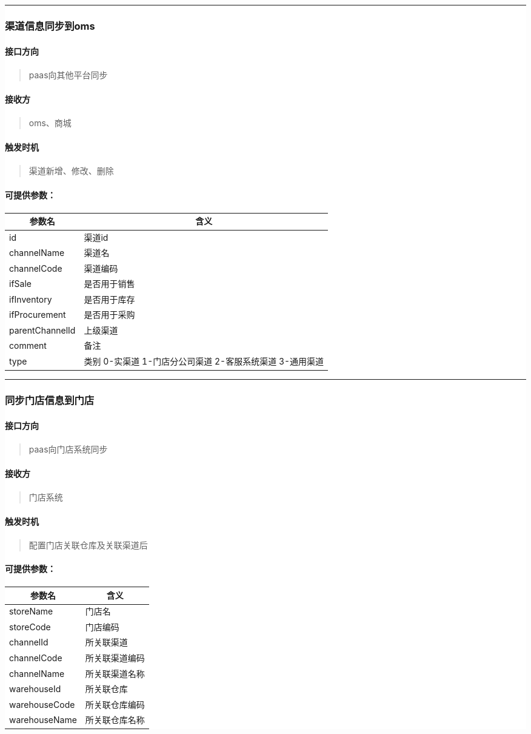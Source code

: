 ------------------------------------------
### 渠道信息同步到oms 

#### 接口方向
>paas向其他平台同步

#### 接收方
>oms、商城

#### 触发时机
> 渠道新增、修改、删除

#### 可提供参数：

参数名  | 含义
-------------|-------------
id   | 渠道id
channelName   | 渠道名   
channelCode    | 渠道编码 
ifSale  |   是否用于销售  
ifInventory |   是否用于库存  
ifProcurement   | 是否用于采购    
parentChannelId |   上级渠道 
comment |   备注 
type |  类别 0-实渠道  1-门店分公司渠道   2-客服系统渠道   3-通用渠道


------------------------------------------
### 同步门店信息到门店 

#### 接口方向
>paas向门店系统同步

#### 接收方
>门店系统

#### 触发时机
>配置门店关联仓库及关联渠道后


#### 可提供参数：

参数名  | 含义
-------------|-------------
storeName   | 门店名   
storeCode    | 门店编码 
channelId   | 所关联渠道
channelCode   | 所关联渠道编码
channelName   | 所关联渠道名称
warehouseId   | 所关联仓库
warehouseCode   | 所关联仓库编码
warehouseName   | 所关联仓库名称
